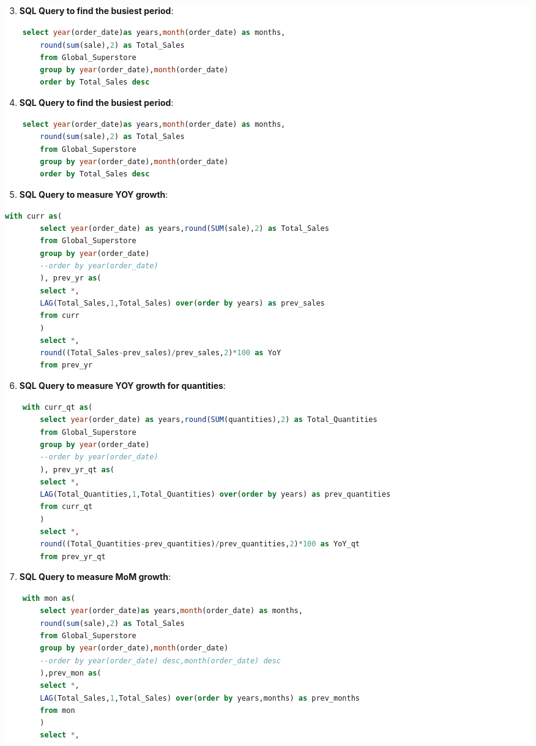 3. **SQL Query to find the busiest period**:
```sql
	select year(order_date)as years,month(order_date) as months,
        round(sum(sale),2) as Total_Sales 
        from Global_Superstore 
        group by year(order_date),month(order_date)
        order by Total_Sales desc

```

4. **SQL Query to find the busiest period**:
```sql
	select year(order_date)as years,month(order_date) as months,
        round(sum(sale),2) as Total_Sales 
        from Global_Superstore 
        group by year(order_date),month(order_date)
        order by Total_Sales desc
```

5. **SQL Query to measure YOY growth**:
```sql
with curr as(
        select year(order_date) as years,round(SUM(sale),2) as Total_Sales
        from Global_Superstore
        group by year(order_date)
        --order by year(order_date)
        ), prev_yr as(
        select *,
        LAG(Total_Sales,1,Total_Sales) over(order by years) as prev_sales
        from curr
        )
        select *,
        round((Total_Sales-prev_sales)/prev_sales,2)*100 as YoY
        from prev_yr
```
6. **SQL Query to measure YOY growth for quantities**:
```sql
	with curr_qt as(
        select year(order_date) as years,round(SUM(quantities),2) as Total_Quantities
        from Global_Superstore
        group by year(order_date)
        --order by year(order_date)
        ), prev_yr_qt as(
        select *,
        LAG(Total_Quantities,1,Total_Quantities) over(order by years) as prev_quantities
        from curr_qt
        )
        select *,
        round((Total_Quantities-prev_quantities)/prev_quantities,2)*100 as YoY_qt
        from prev_yr_qt

```
7. **SQL Query to measure MoM growth**:
```sql
	with mon as(
        select year(order_date)as years,month(order_date) as months,
        round(sum(sale),2) as Total_Sales 
        from Global_Superstore 
        group by year(order_date),month(order_date)
        --order by year(order_date) desc,month(order_date) desc
        ),prev_mon as(
        select *,
        LAG(Total_Sales,1,Total_Sales) over(order by years,months) as prev_months
        from mon
        )
        select *,
```